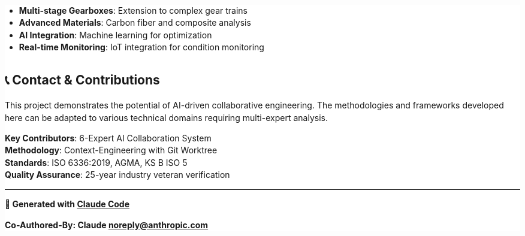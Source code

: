 - **Multi-stage Gearboxes**: Extension to complex gear trains
- **Advanced Materials**: Carbon fiber and composite analysis
- **AI Integration**: Machine learning for optimization
- **Real-time Monitoring**: IoT integration for condition monitoring

## 📞 Contact & Contributions

This project demonstrates the potential of AI-driven collaborative engineering. The methodologies and frameworks developed here can be adapted to various technical domains requiring multi-expert analysis.

**Key Contributors**: 6-Expert AI Collaboration System  
**Methodology**: Context-Engineering with Git Worktree  
**Standards**: ISO 6336:2019, AGMA, KS B ISO 5  
**Quality Assurance**: 25-year industry veteran verification  

---

**🤖 Generated with [Claude Code](https://claude.ai/code)**

**Co-Authored-By: Claude <noreply@anthropic.com>**
